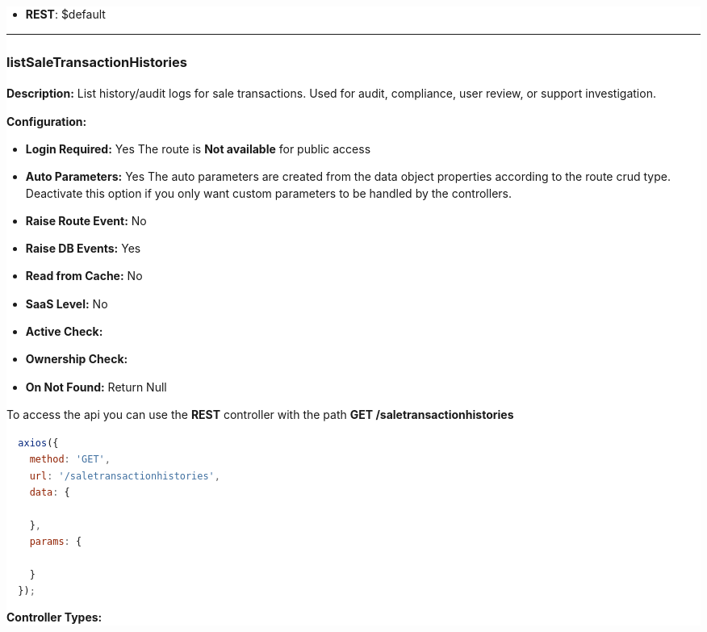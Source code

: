 - **REST**: $default










---

### listSaleTransactionHistories

**Description:** List history/audit logs for sale transactions. Used for audit, compliance, user review, or support investigation.

**Configuration:**
- **Login Required:** Yes
The route is **Not available** for public access

- **Auto Parameters:** Yes
The auto parameters are created from the data object properties according to the route crud type.
Deactivate this option if you only want custom parameters to be handled by the controllers.


- **Raise Route Event:** No
  

- **Raise DB Events:** Yes
  

- **Read from Cache:** No
 

- **SaaS Level:** No

- **Active Check:** 
- **Ownership Check:** 
- **On Not Found:** Return Null





To access the api you can use the **REST** controller with the path **GET  /saletransactionhistories**
```js
  axios({
    method: 'GET',
    url: '/saletransactionhistories',
    data: {
    
    },
    params: {
    
    }
  });
```     




**Controller Types:**
